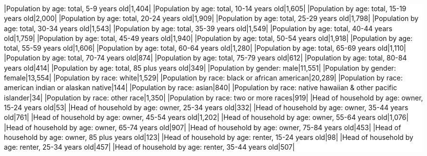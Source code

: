 |Population by age: total, 5-9 years old|1,404|
|Population by age: total, 10-14 years old|1,605|
|Population by age: total, 15-19 years old|2,000|
|Population by age: total, 20-24 years old|1,909|
|Population by age: total, 25-29 years old|1,798|
|Population by age: total, 30-34 years old|1,543|
|Population by age: total, 35-39 years old|1,549|
|Population by age: total, 40-44 years old|1,759|
|Population by age: total, 45-49 years old|1,940|
|Population by age: total, 50-54 years old|1,918|
|Population by age: total, 55-59 years old|1,606|
|Population by age: total, 60-64 years old|1,280|
|Population by age: total, 65-69 years old|1,110|
|Population by age: total, 70-74 years old|874|
|Population by age: total, 75-79 years old|612|
|Population by age: total, 80-84 years old|414|
|Population by age: total, 85 plus years old|349|
|Population by gender: male|11,551|
|Population by gender: female|13,554|
|Population by race: white|1,529|
|Population by race: black or african american|20,289|
|Population by race: american indian or alaskan native|144|
|Population by race: asian|840|
|Population by race: native hawaiian & other pacific islander|34|
|Population by race: other race|1,350|
|Population by race: two or more races|919|
|Head of household by age: owner, 15-24 years old|53|
|Head of household by age: owner, 25-34 years old|332|
|Head of household by age: owner, 35-44 years old|761|
|Head of household by age: owner, 45-54 years old|1,202|
|Head of household by age: owner, 55-64 years old|1,076|
|Head of household by age: owner, 65-74 years old|907|
|Head of household by age: owner, 75-84 years old|453|
|Head of household by age: owner, 85 plus years old|123|
|Head of household by age: renter, 15-24 years old|98|
|Head of household by age: renter, 25-34 years old|457|
|Head of household by age: renter, 35-44 years old|507|
